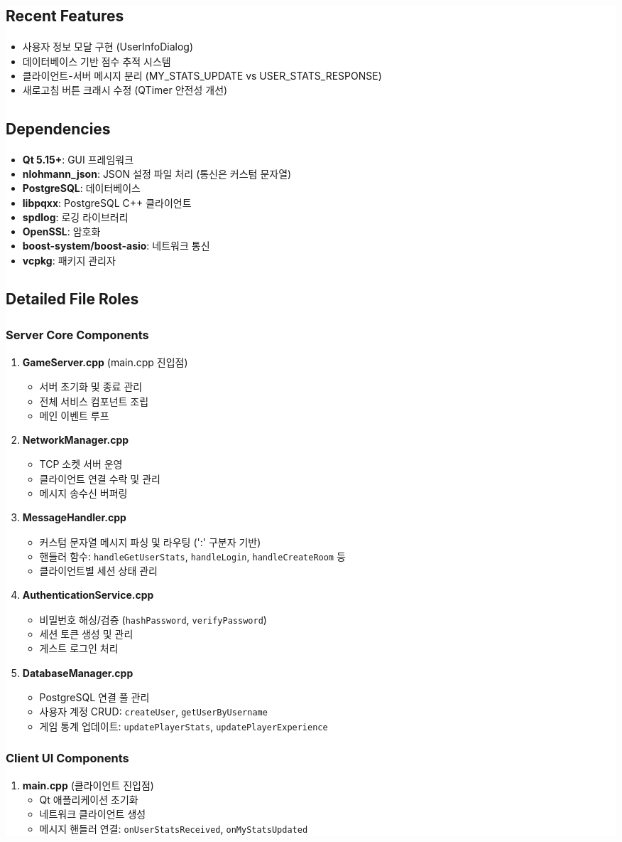 ## Recent Features
- 사용자 정보 모달 구현 (UserInfoDialog)
- 데이터베이스 기반 점수 추적 시스템
- 클라이언트-서버 메시지 분리 (MY_STATS_UPDATE vs USER_STATS_RESPONSE)
- 새로고침 버튼 크래시 수정 (QTimer 안전성 개선)

## Dependencies
- **Qt 5.15+**: GUI 프레임워크
- **nlohmann_json**: JSON 설정 파일 처리 (통신은 커스텀 문자열)
- **PostgreSQL**: 데이터베이스
- **libpqxx**: PostgreSQL C++ 클라이언트
- **spdlog**: 로깅 라이브러리
- **OpenSSL**: 암호화
- **boost-system/boost-asio**: 네트워크 통신
- **vcpkg**: 패키지 관리자

## Detailed File Roles

### Server Core Components
1. **GameServer.cpp** (main.cpp 진입점)
   - 서버 초기화 및 종료 관리
   - 전체 서비스 컴포넌트 조립
   - 메인 이벤트 루프

2. **NetworkManager.cpp**
   - TCP 소켓 서버 운영
   - 클라이언트 연결 수락 및 관리
   - 메시지 송수신 버퍼링

3. **MessageHandler.cpp**
   - 커스텀 문자열 메시지 파싱 및 라우팅 (':' 구분자 기반)
   - 핸들러 함수: `handleGetUserStats`, `handleLogin`, `handleCreateRoom` 등
   - 클라이언트별 세션 상태 관리

4. **AuthenticationService.cpp**
   - 비밀번호 해싱/검증 (`hashPassword`, `verifyPassword`)
   - 세션 토큰 생성 및 관리
   - 게스트 로그인 처리

5. **DatabaseManager.cpp**
   - PostgreSQL 연결 풀 관리
   - 사용자 계정 CRUD: `createUser`, `getUserByUsername`
   - 게임 통계 업데이트: `updatePlayerStats`, `updatePlayerExperience`

### Client UI Components
1. **main.cpp** (클라이언트 진입점)
   - Qt 애플리케이션 초기화
   - 네트워크 클라이언트 생성
   - 메시지 핸들러 연결: `onUserStatsReceived`, `onMyStatsUpdated`
